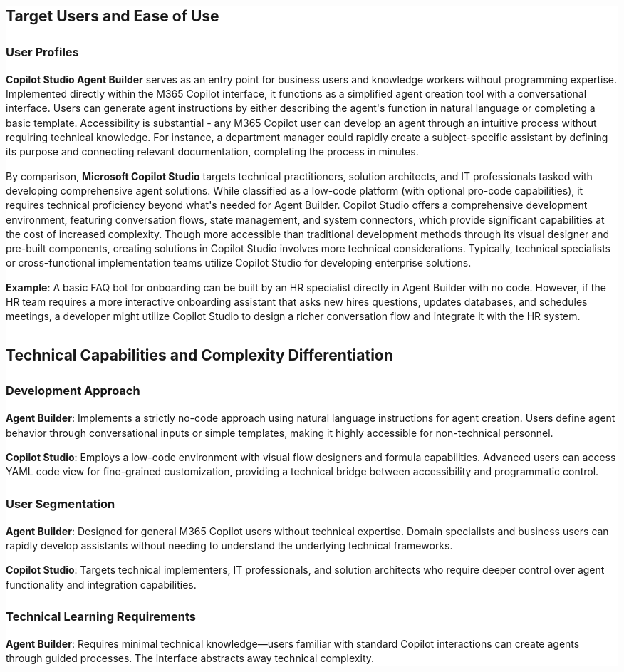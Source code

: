 ## Target Users and Ease of Use
### User Profiles
**Copilot Studio Agent Builder** serves as an entry point for business users and knowledge workers without programming expertise. Implemented directly within the M365 Copilot interface, it functions as a simplified agent creation tool with a conversational interface. Users can generate agent instructions by either describing the agent's function in natural language or completing a basic template. Accessibility is substantial - any M365 Copilot user can develop an agent through an intuitive process without requiring technical knowledge. For instance, a department manager could rapidly create a subject-specific assistant by defining its purpose and connecting relevant documentation, completing the process in minutes.

By comparison, **Microsoft Copilot Studio** targets technical practitioners, solution architects, and IT professionals tasked with developing comprehensive agent solutions. While classified as a low-code platform (with optional pro-code capabilities), it requires technical proficiency beyond what's needed for Agent Builder. Copilot Studio offers a comprehensive development environment, featuring conversation flows, state management, and system connectors, which provide significant capabilities at the cost of increased complexity. Though more accessible than traditional development methods through its visual designer and pre-built components, creating solutions in Copilot Studio involves more technical considerations. Typically, technical specialists or cross-functional implementation teams utilize Copilot Studio for developing enterprise solutions.


**Example**: A basic FAQ bot for onboarding can be built by an HR specialist directly in Agent Builder with no code. However, if the HR team requires a more interactive onboarding assistant that asks new hires questions, updates databases, and schedules meetings, a developer might utilize Copilot Studio to design a richer conversation flow and integrate it with the HR system.


## Technical Capabilities and Complexity Differentiation

### Development Approach
**Agent Builder**: Implements a strictly no-code approach using natural language instructions for agent creation. Users define agent behavior through conversational inputs or simple templates, making it highly accessible for non-technical personnel.

**Copilot Studio**: Employs a low-code environment with visual flow designers and formula capabilities. Advanced users can access YAML code view for fine-grained customization, providing a technical bridge between accessibility and programmatic control.

### User Segmentation
**Agent Builder**: Designed for general M365 Copilot users without technical expertise. Domain specialists and business users can rapidly develop assistants without needing to understand the underlying technical frameworks.

**Copilot Studio**: Targets technical implementers, IT professionals, and solution architects who require deeper control over agent functionality and integration capabilities.

### Technical Learning Requirements
**Agent Builder**: Requires minimal technical knowledge—users familiar with standard Copilot interactions can create agents through guided processes. The interface abstracts away technical complexity.
